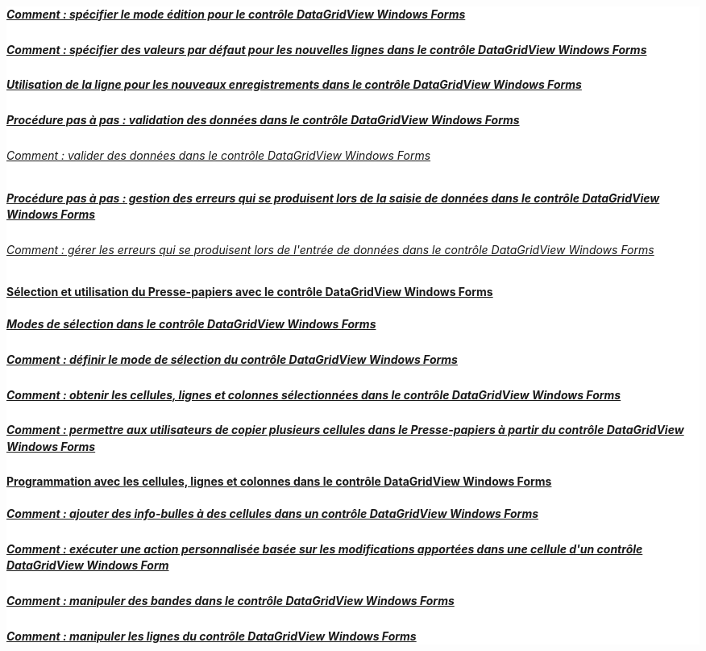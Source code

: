 ##### [Comment : spécifier le mode édition pour le contrôle DataGridView Windows Forms](how-to-specify-the-edit-mode-for-the-windows-forms-datagridview-control.md)
##### [Comment : spécifier des valeurs par défaut pour les nouvelles lignes dans le contrôle DataGridView Windows Forms](specify-default-values-for-new-rows-in-the-datagrid.md)
##### [Utilisation de la ligne pour les nouveaux enregistrements dans le contrôle DataGridView Windows Forms](using-the-row-for-new-records-in-the-windows-forms-datagridview-control.md)
##### [Procédure pas à pas : validation des données dans le contrôle DataGridView Windows Forms](walkthrough-validating-data-in-the-windows-forms-datagridview-control.md)
###### [Comment : valider des données dans le contrôle DataGridView Windows Forms](how-to-validate-data-in-the-windows-forms-datagridview-control.md)
##### [Procédure pas à pas : gestion des erreurs qui se produisent lors de la saisie de données dans le contrôle DataGridView Windows Forms](handling-errors-that-occur-during-data-entry-in-the-datagrid.md)
###### [Comment : gérer les erreurs qui se produisent lors de l'entrée de données dans le contrôle DataGridView Windows Forms](handle-errors-that-occur-during-data-entry-in-the-datagrid.md)
#### [Sélection et utilisation du Presse-papiers avec le contrôle DataGridView Windows Forms](selection-and-clipboard-use-with-the-windows-forms-datagridview-control.md)
##### [Modes de sélection dans le contrôle DataGridView Windows Forms](selection-modes-in-the-windows-forms-datagridview-control.md)
##### [Comment : définir le mode de sélection du contrôle DataGridView Windows Forms](how-to-set-the-selection-mode-of-the-windows-forms-datagridview-control.md)
##### [Comment : obtenir les cellules, lignes et colonnes sélectionnées dans le contrôle DataGridView Windows Forms](selected-cells-rows-and-columns-datagridview.md)
##### [Comment : permettre aux utilisateurs de copier plusieurs cellules dans le Presse-papiers à partir du contrôle DataGridView Windows Forms](enable-users-to-copy-multiple-cells-to-the-clipboard-datagridview.md)
#### [Programmation avec les cellules, lignes et colonnes dans le contrôle DataGridView Windows Forms](programming-with-cells-rows-and-columns-in-the-datagrid.md)
##### [Comment : ajouter des info-bulles à des cellules dans un contrôle DataGridView Windows Forms](add-tooltips-to-individual-cells-in-a-wf-datagridview-control.md)
##### [Comment : exécuter une action personnalisée basée sur les modifications apportées dans une cellule d'un contrôle DataGridView Windows Form](perform-a-custom-action-based-on-changes-in-a-cell-of-a-datagrid.md)
##### [Comment : manipuler des bandes dans le contrôle DataGridView Windows Forms](how-to-manipulate-bands-in-the-windows-forms-datagridview-control.md)
##### [Comment : manipuler les lignes du contrôle DataGridView Windows Forms](how-to-manipulate-rows-in-the-windows-forms-datagridview-control.md)